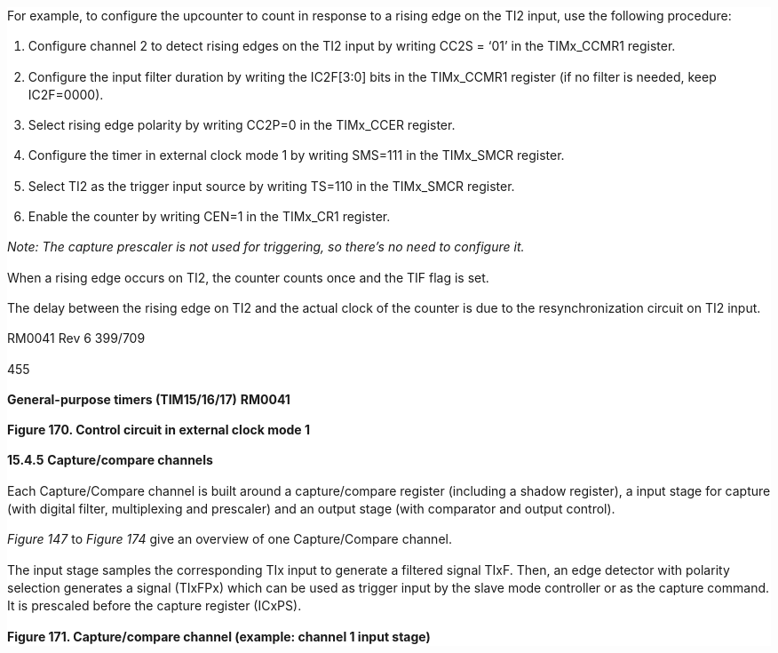 For example, to configure the upcounter to count in response to a rising edge on the TI2
input, use the following procedure:


1. Configure channel 2 to detect rising edges on the TI2 input by writing CC2S = ‘01’ in
the TIMx_CCMR1 register.


2. Configure the input filter duration by writing the IC2F[3:0] bits in the TIMx_CCMR1
register (if no filter is needed, keep IC2F=0000).


3. Select rising edge polarity by writing CC2P=0 in the TIMx_CCER register.


4. Configure the timer in external clock mode 1 by writing SMS=111 in the TIMx_SMCR
register.


5. Select TI2 as the trigger input source by writing TS=110 in the TIMx_SMCR register.


6. Enable the counter by writing CEN=1 in the TIMx_CR1 register.


_Note:_ _The capture prescaler is not used for triggering, so there’s no need to configure it._


When a rising edge occurs on TI2, the counter counts once and the TIF flag is set.


The delay between the rising edge on TI2 and the actual clock of the counter is due to the
resynchronization circuit on TI2 input.


RM0041 Rev 6 399/709



455


**General-purpose timers (TIM15/16/17)** **RM0041**


**Figure 170. Control circuit in external clock mode 1**


**15.4.5** **Capture/compare channels**


Each Capture/Compare channel is built around a capture/compare register (including a
shadow register), a input stage for capture (with digital filter, multiplexing and prescaler) and
an output stage (with comparator and output control).


_Figure 147_ to _Figure 174_ give an overview of one Capture/Compare channel.


The input stage samples the corresponding TIx input to generate a filtered signal TIxF.
Then, an edge detector with polarity selection generates a signal (TIxFPx) which can be
used as trigger input by the slave mode controller or as the capture command. It is
prescaled before the capture register (ICxPS).


**Figure 171. Capture/compare channel (example: channel 1 input stage)**



